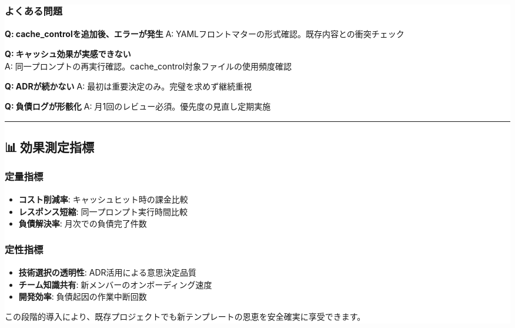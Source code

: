 ### よくある問題

**Q: cache_controlを追加後、エラーが発生**
A: YAMLフロントマターの形式確認。既存内容との衝突チェック

**Q: キャッシュ効果が実感できない**  
A: 同一プロンプトの再実行確認。cache_control対象ファイルの使用頻度確認

**Q: ADRが続かない**
A: 最初は重要決定のみ。完璧を求めず継続重視

**Q: 負債ログが形骸化**
A: 月1回のレビュー必須。優先度の見直し定期実施

---

## 📊 効果測定指標

### 定量指標
- **コスト削減率**: キャッシュヒット時の課金比較
- **レスポンス短縮**: 同一プロンプト実行時間比較  
- **負債解決率**: 月次での負債完了件数

### 定性指標
- **技術選択の透明性**: ADR活用による意思決定品質
- **チーム知識共有**: 新メンバーのオンボーディング速度
- **開発効率**: 負債起因の作業中断回数

この段階的導入により、既存プロジェクトでも新テンプレートの恩恵を安全確実に享受できます。